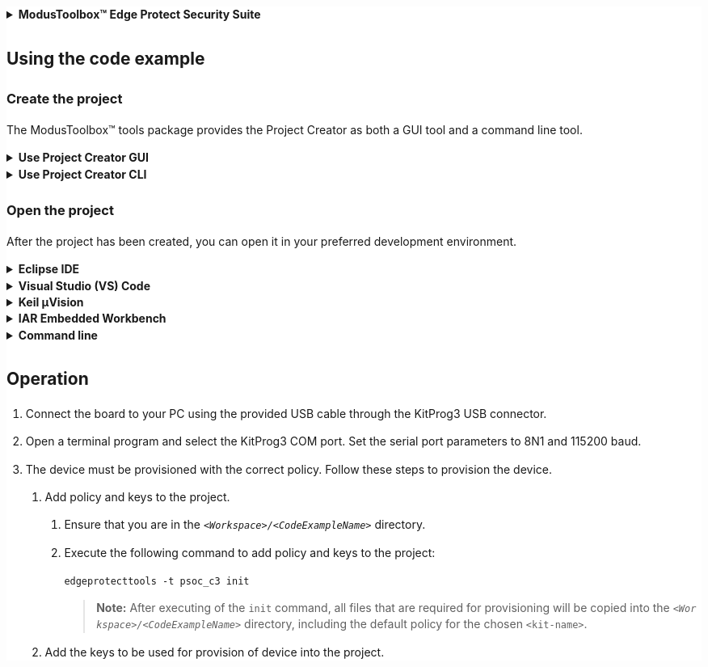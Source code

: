 <details><summary><b>ModusToolbox&trade; Edge Protect Security Suite</b></summary></details>


## Using the code example


### Create the project

The ModusToolbox&trade; tools package provides the Project Creator as both a GUI tool and a command line tool.

<details><summary><b>Use Project Creator GUI</b></summary></details>


<details><summary><b>Use Project Creator CLI</b></summary></details>


### Open the project

After the project has been created, you can open it in your preferred development environment.


<details><summary><b>Eclipse IDE</b></summary></details>


<details><summary><b>Visual Studio (VS) Code</b></summary></details>


<details><summary><b>Keil µVision</b></summary></details>


<details><summary><b>IAR Embedded Workbench</b></summary></details>


<details><summary><b>Command line</b></summary></details>


## Operation

1. Connect the board to your PC using the provided USB cable through the KitProg3 USB connector.

2. Open a terminal program and select the KitProg3 COM port. Set the serial port parameters to 8N1 and 115200 baud.

3. The device must be provisioned with the correct policy. Follow these steps to provision the device.

   1. Add policy and keys to the project.

      1. Ensure that you are in the *`<Workspace>/<CodeExampleName>`* directory.

      2. Execute the following command to add policy and keys to the project:
         ```
         edgeprotecttools -t psoc_c3 init
         ```

         > **Note:** After executing of the `init` command, all files that are required for provisioning will be copied into the *`<Workspace>/<CodeExampleName>`* directory, including the default policy for the chosen `<kit-name>`.

   2. Add the keys to be used for provision of device into the project.
